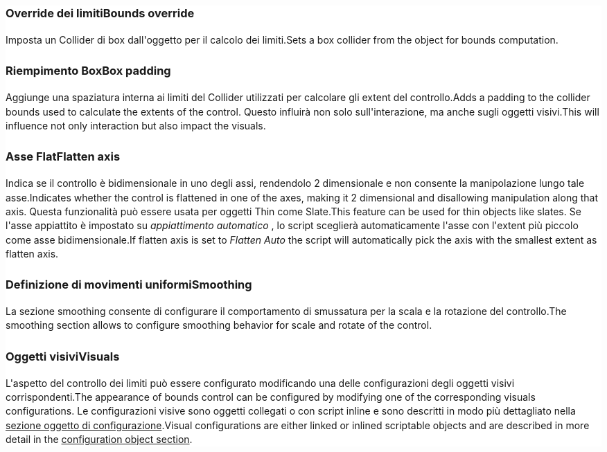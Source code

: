 ### <a name="bounds-override"></a><span data-ttu-id="2166d-129">Override dei limiti</span><span class="sxs-lookup"><span data-stu-id="2166d-129">Bounds override</span></span>

<span data-ttu-id="2166d-130">Imposta un Collider di box dall'oggetto per il calcolo dei limiti.</span><span class="sxs-lookup"><span data-stu-id="2166d-130">Sets a box collider from the object for bounds computation.</span></span>

### <a name="box-padding"></a><span data-ttu-id="2166d-131">Riempimento Box</span><span class="sxs-lookup"><span data-stu-id="2166d-131">Box padding</span></span>

<span data-ttu-id="2166d-132">Aggiunge una spaziatura interna ai limiti del Collider utilizzati per calcolare gli extent del controllo.</span><span class="sxs-lookup"><span data-stu-id="2166d-132">Adds a padding to the collider bounds used to calculate the extents of the control.</span></span> <span data-ttu-id="2166d-133">Questo influirà non solo sull'interazione, ma anche sugli oggetti visivi.</span><span class="sxs-lookup"><span data-stu-id="2166d-133">This will influence not only interaction but also impact the visuals.</span></span>

### <a name="flatten-axis"></a><span data-ttu-id="2166d-134">Asse Flat</span><span class="sxs-lookup"><span data-stu-id="2166d-134">Flatten axis</span></span>

<span data-ttu-id="2166d-135">Indica se il controllo è bidimensionale in uno degli assi, rendendolo 2 dimensionale e non consente la manipolazione lungo tale asse.</span><span class="sxs-lookup"><span data-stu-id="2166d-135">Indicates whether the control is flattened in one of the axes, making it 2 dimensional and disallowing manipulation along that axis.</span></span> <span data-ttu-id="2166d-136">Questa funzionalità può essere usata per oggetti Thin come Slate.</span><span class="sxs-lookup"><span data-stu-id="2166d-136">This feature can be used for thin objects like slates.</span></span>
<span data-ttu-id="2166d-137">Se l'asse appiattito è impostato su *appiattimento automatico* , lo script sceglierà automaticamente l'asse con l'extent più piccolo come asse bidimensionale.</span><span class="sxs-lookup"><span data-stu-id="2166d-137">If flatten axis is set to *Flatten Auto* the script will automatically pick the axis with the smallest extent as flatten axis.</span></span>

### <a name="smoothing"></a><span data-ttu-id="2166d-138">Definizione di movimenti uniformi</span><span class="sxs-lookup"><span data-stu-id="2166d-138">Smoothing</span></span>

<span data-ttu-id="2166d-139">La sezione smoothing consente di configurare il comportamento di smussatura per la scala e la rotazione del controllo.</span><span class="sxs-lookup"><span data-stu-id="2166d-139">The smoothing section allows to configure smoothing behavior for scale and rotate of the control.</span></span>

### <a name="visuals"></a><span data-ttu-id="2166d-140">Oggetti visivi</span><span class="sxs-lookup"><span data-stu-id="2166d-140">Visuals</span></span>

<span data-ttu-id="2166d-141">L'aspetto del controllo dei limiti può essere configurato modificando una delle configurazioni degli oggetti visivi corrispondenti.</span><span class="sxs-lookup"><span data-stu-id="2166d-141">The appearance of bounds control can be configured by modifying one of the corresponding visuals configurations.</span></span>
<span data-ttu-id="2166d-142">Le configurazioni visive sono oggetti collegati o con script inline e sono descritti in modo più dettagliato nella [sezione oggetto di configurazione](#configuration-objects).</span><span class="sxs-lookup"><span data-stu-id="2166d-142">Visual configurations are either linked or inlined scriptable objects and are described in more detail in the [configuration object section](#configuration-objects).</span></span>
